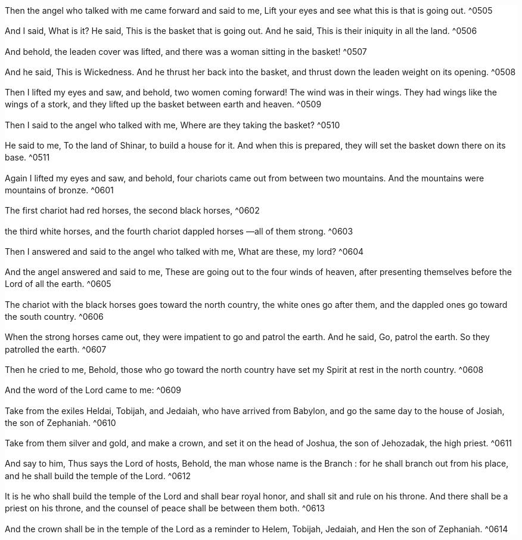 Then the angel who talked with me came forward and said to me, Lift your eyes and see what this is that is going out. ^0505

And I said, What is it? He said, This is the basket that is going out. And he said, This is their iniquity in all the land. ^0506

And behold, the leaden cover was lifted, and there was a woman sitting in the basket! ^0507

And he said, This is Wickedness. And he thrust her back into the basket, and thrust down the leaden weight on its opening. ^0508

Then I lifted my eyes and saw, and behold, two women coming forward! The wind was in their wings. They had wings like the wings of a stork, and they lifted up the basket between earth and heaven. ^0509

Then I said to the angel who talked with me, Where are they taking the basket? ^0510

He said to me, To the land of Shinar, to build a house for it. And when this is prepared, they will set the basket down there on its base. ^0511



Again I lifted my eyes and saw, and behold, four chariots came out from between two mountains. And the mountains were mountains of bronze. ^0601

The first chariot had red horses, the second black horses, ^0602

the third white horses, and the fourth chariot dappled horses —all of them strong. ^0603

Then I answered and said to the angel who talked with me, What are these, my lord? ^0604

And the angel answered and said to me, These are going out to the four winds of heaven, after presenting themselves before the Lord of all the earth. ^0605

The chariot with the black horses goes toward the north country, the white ones go after them, and the dappled ones go toward the south country. ^0606

When the strong horses came out, they were impatient to go and patrol the earth. And he said, Go, patrol the earth. So they patrolled the earth. ^0607

Then he cried to me, Behold, those who go toward the north country have set my Spirit at rest in the north country. ^0608

And the word of the Lord came to me: ^0609

Take from the exiles Heldai, Tobijah, and Jedaiah, who have arrived from Babylon, and go the same day to the house of Josiah, the son of Zephaniah. ^0610

Take from them silver and gold, and make a crown, and set it on the head of Joshua, the son of Jehozadak, the high priest. ^0611

And say to him, Thus says the Lord of hosts, Behold, the man whose name is the Branch : for he shall branch out from his place, and he shall build the temple of the Lord. ^0612

It is he who shall build the temple of the Lord and shall bear royal honor, and shall sit and rule on his throne. And there shall be a priest on his throne, and the counsel of peace shall be between them both. ^0613

And the crown shall be in the temple of the Lord as a reminder to Helem, Tobijah, Jedaiah, and Hen the son of Zephaniah. ^0614
